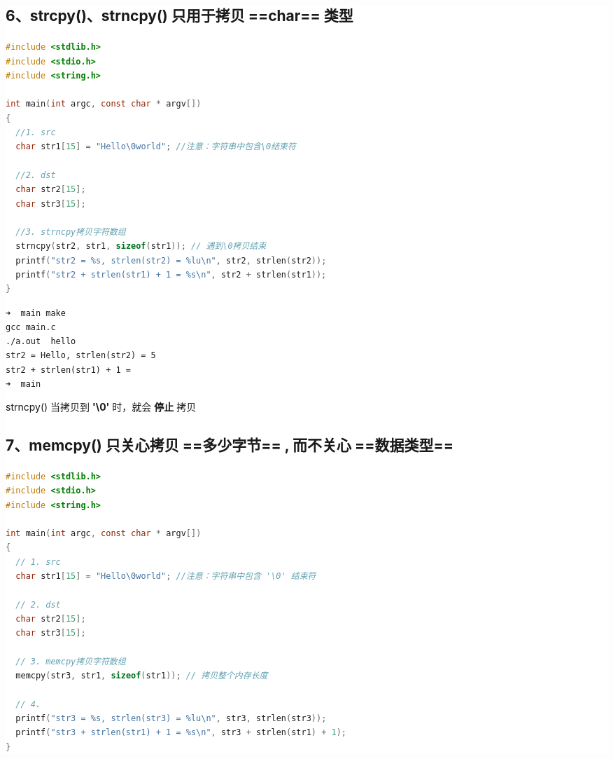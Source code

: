 

## 6、strcpy()、strncpy() 只用于拷贝 ==char== 类型

```c
#include <stdlib.h>
#include <stdio.h>
#include <string.h>

int main(int argc, const char * argv[])
{
  //1. src
  char str1[15] = "Hello\0world"; //注意：字符串中包含\0结束符

  //2. dst
  char str2[15];
  char str3[15];

  //3. strncpy拷贝字符数组
  strncpy(str2, str1, sizeof(str1)); // 遇到\0拷贝结束
  printf("str2 = %s, strlen(str2) = %lu\n", str2, strlen(str2)); 
  printf("str2 + strlen(str1) + 1 = %s\n", str2 + strlen(str1)); 
}
```

```
➜  main make
gcc main.c
./a.out  hello
str2 = Hello, strlen(str2) = 5
str2 + strlen(str1) + 1 =
➜  main
```

strncpy() 当拷贝到 **'\0'** 时，就会 **停止** 拷贝



## 7、memcpy() 只关心拷贝 ==多少字节== , 而不关心 ==数据类型==

```c
#include <stdlib.h>
#include <stdio.h>
#include <string.h>

int main(int argc, const char * argv[])
{
  // 1. src
  char str1[15] = "Hello\0world"; //注意：字符串中包含 '\0' 结束符

  // 2. dst
  char str2[15];
  char str3[15];

  // 3. memcpy拷贝字符数组
  memcpy(str3, str1, sizeof(str1)); // 拷贝整个内存长度

  // 4、
  printf("str3 = %s, strlen(str3) = %lu\n", str3, strlen(str3));
  printf("str3 + strlen(str1) + 1 = %s\n", str3 + strlen(str1) + 1);
}
```
